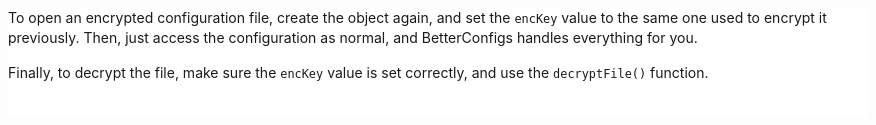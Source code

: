  To open an encrypted configuration file, create the object again, and set the `encKey` value to the same one used to encrypt it previously. Then, just access the configuration as normal, and BetterConfigs handles everything for you.
 
 Finally, to decrypt the file, make sure the `encKey` value is set correctly, and use the `decryptFile()` function.
```

